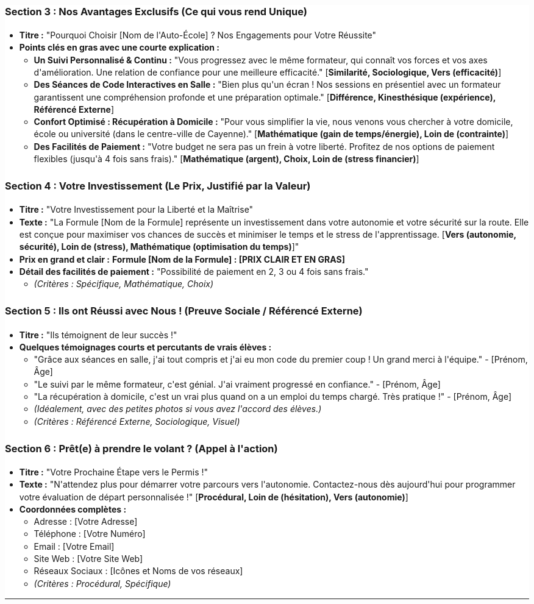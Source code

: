 
### **Section 3 : Nos Avantages Exclusifs (Ce qui vous rend Unique)**

* **Titre :** "Pourquoi Choisir \[Nom de l'Auto-École\] ? Nos Engagements pour Votre Réussite"  
* **Points clés en gras avec une courte explication :**  
  * **Un Suivi Personnalisé & Continu :** "Vous progressez avec le même formateur, qui connaît vos forces et vos axes d'amélioration. Une relation de confiance pour une meilleure efficacité." \[**Similarité, Sociologique, Vers (efficacité)**\]  
  * **Des Séances de Code Interactives en Salle :** "Bien plus qu'un écran \! Nos sessions en présentiel avec un formateur garantissent une compréhension profonde et une préparation optimale." \[**Différence, Kinesthésique (expérience), Référencé Externe**\]  
  * **Confort Optimisé : Récupération à Domicile :** "Pour vous simplifier la vie, nous venons vous chercher à votre domicile, école ou université (dans le centre-ville de Cayenne)." \[**Mathématique (gain de temps/énergie), Loin de (contrainte)**\]  
  * **Des Facilités de Paiement :** "Votre budget ne sera pas un frein à votre liberté. Profitez de nos options de paiement flexibles (jusqu'à 4 fois sans frais)." \[**Mathématique (argent), Choix, Loin de (stress financier)**\]

### **Section 4 : Votre Investissement (Le Prix, Justifié par la Valeur)**

* **Titre :** "Votre Investissement pour la Liberté et la Maîtrise"  
* **Texte :** "La Formule \[Nom de la Formule\] représente un investissement dans votre autonomie et votre sécurité sur la route. Elle est conçue pour maximiser vos chances de succès et minimiser le temps et le stress de l'apprentissage. \[**Vers (autonomie, sécurité), Loin de (stress), Mathématique (optimisation du temps)**\]"  
* **Prix en grand et clair :** **Formule \[Nom de la Formule\] : \[PRIX CLAIR ET EN GRAS\]**  
* **Détail des facilités de paiement :** "Possibilité de paiement en 2, 3 ou 4 fois sans frais."  
  * *(Critères : Spécifique, Mathématique, Choix)*

### **Section 5 : Ils ont Réussi avec Nous \! (Preuve Sociale / Référencé Externe)**

* **Titre :** "Ils témoignent de leur succès \!"  
* **Quelques témoignages courts et percutants de vrais élèves :**  
  * "Grâce aux séances en salle, j'ai tout compris et j'ai eu mon code du premier coup \! Un grand merci à l'équipe." \- \[Prénom, Âge\]  
  * "Le suivi par le même formateur, c'est génial. J'ai vraiment progressé en confiance." \- \[Prénom, Âge\]  
  * "La récupération à domicile, c'est un vrai plus quand on a un emploi du temps chargé. Très pratique \!" \- \[Prénom, Âge\]  
  * *(Idéalement, avec des petites photos si vous avez l'accord des élèves.)*  
  * *(Critères : Référencé Externe, Sociologique, Visuel)*

### **Section 6 : Prêt(e) à prendre le volant ? (Appel à l'action)**

* **Titre :** "Votre Prochaine Étape vers le Permis \!"  
* **Texte :** "N'attendez plus pour démarrer votre parcours vers l'autonomie. Contactez-nous dès aujourd'hui pour programmer votre évaluation de départ personnalisée \!" \[**Procédural, Loin de (hésitation), Vers (autonomie)**\]  
* **Coordonnées complètes :**  
  * Adresse : \[Votre Adresse\]  
  * Téléphone : \[Votre Numéro\]  
  * Email : \[Votre Email\]  
  * Site Web : \[Votre Site Web\]  
  * Réseaux Sociaux : \[Icônes et Noms de vos réseaux\]  
  * *(Critères : Procédural, Spécifique)*

---